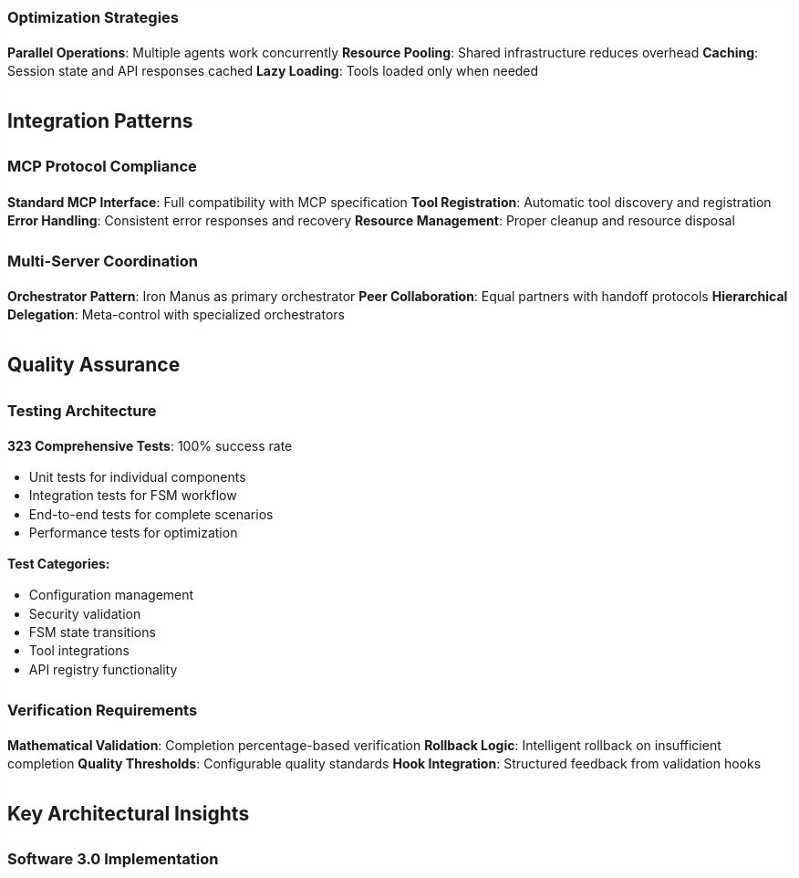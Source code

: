### Optimization Strategies

**Parallel Operations**: Multiple agents work concurrently
**Resource Pooling**: Shared infrastructure reduces overhead
**Caching**: Session state and API responses cached
**Lazy Loading**: Tools loaded only when needed

## Integration Patterns

### MCP Protocol Compliance

**Standard MCP Interface**: Full compatibility with MCP specification
**Tool Registration**: Automatic tool discovery and registration
**Error Handling**: Consistent error responses and recovery
**Resource Management**: Proper cleanup and resource disposal

### Multi-Server Coordination

**Orchestrator Pattern**: Iron Manus as primary orchestrator
**Peer Collaboration**: Equal partners with handoff protocols
**Hierarchical Delegation**: Meta-control with specialized orchestrators

## Quality Assurance

### Testing Architecture

**323 Comprehensive Tests**: 100% success rate
- Unit tests for individual components
- Integration tests for FSM workflow
- End-to-end tests for complete scenarios
- Performance tests for optimization

**Test Categories:**
- Configuration management
- Security validation
- FSM state transitions
- Tool integrations
- API registry functionality

### Verification Requirements

**Mathematical Validation**: Completion percentage-based verification
**Rollback Logic**: Intelligent rollback on insufficient completion
**Quality Thresholds**: Configurable quality standards
**Hook Integration**: Structured feedback from validation hooks

## Key Architectural Insights

### Software 3.0 Implementation
